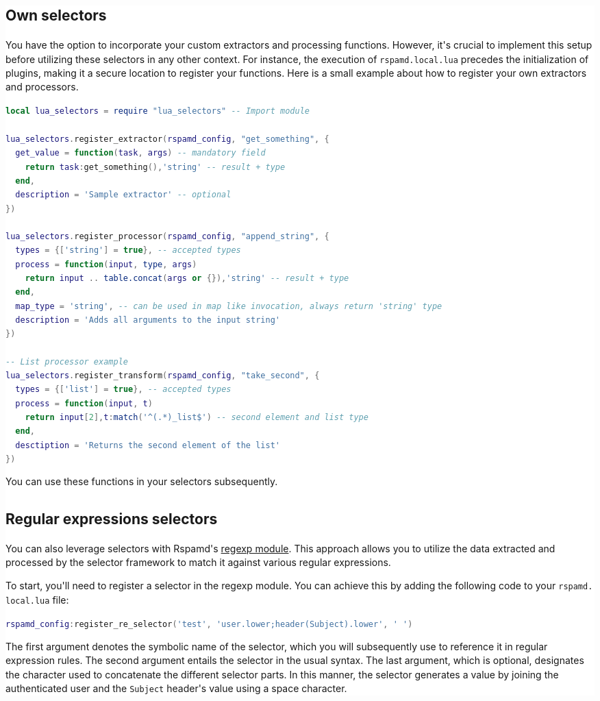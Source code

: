 ## Own selectors

You have the option to incorporate your custom extractors and processing functions. However, it's crucial to implement this setup before utilizing these selectors in any other context. For instance, the execution of `rspamd.local.lua` precedes the initialization of plugins, making it a secure location to register your functions. Here is a small example about how to register your own extractors and processors.

~~~lua
local lua_selectors = require "lua_selectors" -- Import module

lua_selectors.register_extractor(rspamd_config, "get_something", {
  get_value = function(task, args) -- mandatory field
    return task:get_something(),'string' -- result + type
  end,
  description = 'Sample extractor' -- optional
})

lua_selectors.register_processor(rspamd_config, "append_string", {
  types = {['string'] = true}, -- accepted types
  process = function(input, type, args)
    return input .. table.concat(args or {}),'string' -- result + type
  end,
  map_type = 'string', -- can be used in map like invocation, always return 'string' type
  description = 'Adds all arguments to the input string'
})

-- List processor example
lua_selectors.register_transform(rspamd_config, "take_second", {
  types = {['list'] = true}, -- accepted types
  process = function(input, t)
    return input[2],t:match('^(.*)_list$') -- second element and list type
  end,
  desctiption = 'Returns the second element of the list'
})
~~~

You can use these functions in your selectors subsequently.

## Regular expressions selectors

You can also leverage selectors with Rspamd's [regexp module](/modules/regexp). This approach allows you to utilize the data extracted and processed by the selector framework to match it against various regular expressions.

To start, you'll need to register a selector in the regexp module. You can achieve this by adding the following code to your `rspamd.local.lua` file:

~~~lua
rspamd_config:register_re_selector('test', 'user.lower;header(Subject).lower', ' ')
~~~

The first argument denotes the symbolic name of the selector, which you will subsequently use to reference it in regular expression rules. The second argument entails the selector in the usual syntax. The last argument, which is optional, designates the character used to concatenate the different selector parts. In this manner, the selector generates a value by joining the authenticated user and the `Subject` header's value using a space character.

